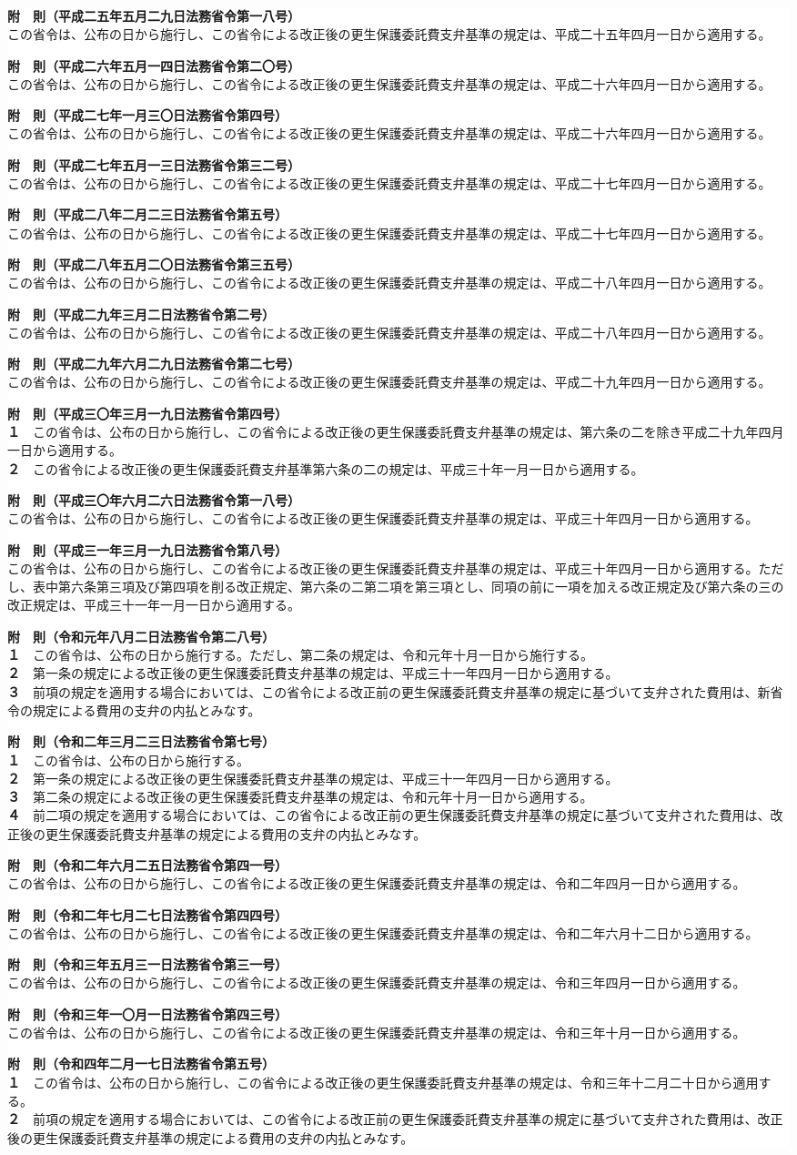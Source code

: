 **附　則（平成二五年五月二九日法務省令第一八号）**  
この省令は、公布の日から施行し、この省令による改正後の更生保護委託費支弁基準の規定は、平成二十五年四月一日から適用する。  
  
**附　則（平成二六年五月一四日法務省令第二〇号）**  
この省令は、公布の日から施行し、この省令による改正後の更生保護委託費支弁基準の規定は、平成二十六年四月一日から適用する。  
  
**附　則（平成二七年一月三〇日法務省令第四号）**  
この省令は、公布の日から施行し、この省令による改正後の更生保護委託費支弁基準の規定は、平成二十六年四月一日から適用する。  
  
**附　則（平成二七年五月一三日法務省令第三二号）**  
この省令は、公布の日から施行し、この省令による改正後の更生保護委託費支弁基準の規定は、平成二十七年四月一日から適用する。  
  
**附　則（平成二八年二月二三日法務省令第五号）**  
この省令は、公布の日から施行し、この省令による改正後の更生保護委託費支弁基準の規定は、平成二十七年四月一日から適用する。  
  
**附　則（平成二八年五月二〇日法務省令第三五号）**  
この省令は、公布の日から施行し、この省令による改正後の更生保護委託費支弁基準の規定は、平成二十八年四月一日から適用する。  
  
**附　則（平成二九年三月二日法務省令第二号）**  
この省令は、公布の日から施行し、この省令による改正後の更生保護委託費支弁基準の規定は、平成二十八年四月一日から適用する。  
  
**附　則（平成二九年六月二九日法務省令第二七号）**  
この省令は、公布の日から施行し、この省令による改正後の更生保護委託費支弁基準の規定は、平成二十九年四月一日から適用する。  
  
**附　則（平成三〇年三月一九日法務省令第四号）**  
**１**　この省令は、公布の日から施行し、この省令による改正後の更生保護委託費支弁基準の規定は、第六条の二を除き平成二十九年四月一日から適用する。  
**２**　この省令による改正後の更生保護委託費支弁基準第六条の二の規定は、平成三十年一月一日から適用する。  
  
**附　則（平成三〇年六月二六日法務省令第一八号）**  
この省令は、公布の日から施行し、この省令による改正後の更生保護委託費支弁基準の規定は、平成三十年四月一日から適用する。  
  
**附　則（平成三一年三月一九日法務省令第八号）**  
この省令は、公布の日から施行し、この省令による改正後の更生保護委託費支弁基準の規定は、平成三十年四月一日から適用する。ただし、表中第六条第三項及び第四項を削る改正規定、第六条の二第二項を第三項とし、同項の前に一項を加える改正規定及び第六条の三の改正規定は、平成三十一年一月一日から適用する。  
  
**附　則（令和元年八月二日法務省令第二八号）**  
**１**　この省令は、公布の日から施行する。ただし、第二条の規定は、令和元年十月一日から施行する。  
**２**　第一条の規定による改正後の更生保護委託費支弁基準の規定は、平成三十一年四月一日から適用する。  
**３**　前項の規定を適用する場合においては、この省令による改正前の更生保護委託費支弁基準の規定に基づいて支弁された費用は、新省令の規定による費用の支弁の内払とみなす。  
  
**附　則（令和二年三月二三日法務省令第七号）**  
**１**　この省令は、公布の日から施行する。  
**２**　第一条の規定による改正後の更生保護委託費支弁基準の規定は、平成三十一年四月一日から適用する。  
**３**　第二条の規定による改正後の更生保護委託費支弁基準の規定は、令和元年十月一日から適用する。  
**４**　前二項の規定を適用する場合においては、この省令による改正前の更生保護委託費支弁基準の規定に基づいて支弁された費用は、改正後の更生保護委託費支弁基準の規定による費用の支弁の内払とみなす。  
  
**附　則（令和二年六月二五日法務省令第四一号）**  
この省令は、公布の日から施行し、この省令による改正後の更生保護委託費支弁基準の規定は、令和二年四月一日から適用する。  
  
**附　則（令和二年七月二七日法務省令第四四号）**  
この省令は、公布の日から施行し、この省令による改正後の更生保護委託費支弁基準の規定は、令和二年六月十二日から適用する。  
  
**附　則（令和三年五月三一日法務省令第三一号）**  
この省令は、公布の日から施行し、この省令による改正後の更生保護委託費支弁基準の規定は、令和三年四月一日から適用する。  
  
**附　則（令和三年一〇月一日法務省令第四三号）**  
この省令は、公布の日から施行し、この省令による改正後の更生保護委託費支弁基準の規定は、令和三年十月一日から適用する。  
  
**附　則（令和四年二月一七日法務省令第五号）**  
**１**　この省令は、公布の日から施行し、この省令による改正後の更生保護委託費支弁基準の規定は、令和三年十二月二十日から適用する。  
**２**　前項の規定を適用する場合においては、この省令による改正前の更生保護委託費支弁基準の規定に基づいて支弁された費用は、改正後の更生保護委託費支弁基準の規定による費用の支弁の内払とみなす。  
  